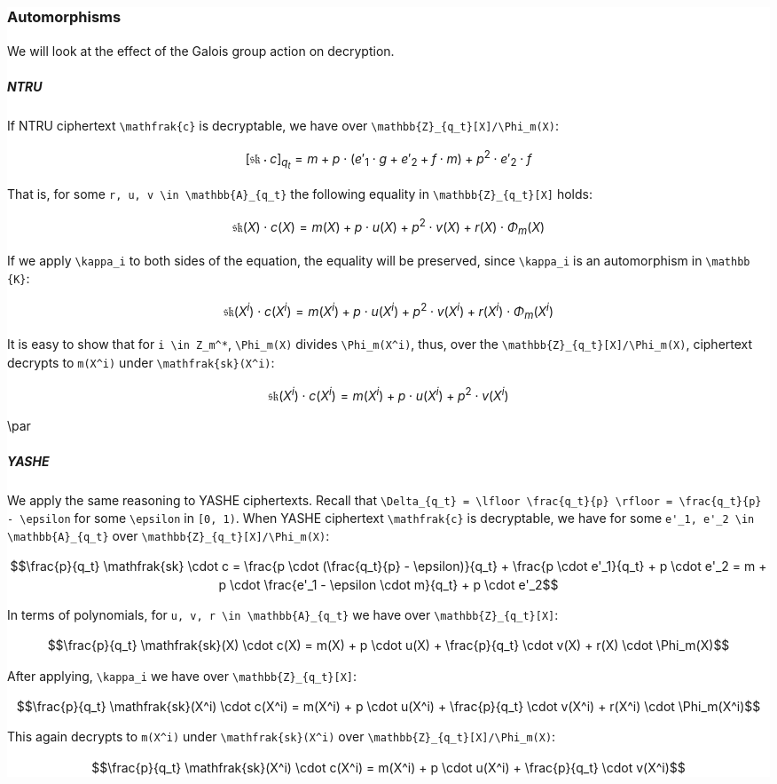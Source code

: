 ### Automorphisms
We will look at the effect of the Galois group action on decryption.

##### NTRU
If NTRU ciphertext ``\mathfrak{c}`` is decryptable, we have over ``\mathbb{Z}_{q_t}[X]/\Phi_m(X)``:
```math
[\mathfrak{sk} \cdot c]_{q_t} = m + p \cdot (e'_1 \cdot g + e'_2 + f \cdot m) + p^2 \cdot e'_2 \cdot f
```

That is, for some ``r, u, v \in \mathbb{A}_{q_t}`` the following equality in ``\mathbb{Z}_{q_t}[X]`` holds:
```math
\mathfrak{sk}(X) \cdot c(X) = m(X) + p \cdot u(X) + p^2 \cdot v(X) + r(X) \cdot \Phi_m(X)
```

If we apply ``\kappa_i`` to both sides of the equation, the equality will be preserved, since ``\kappa_i`` is an automorphism in ``\mathbb{K}``:
```math
\mathfrak{sk}(X^i) \cdot c(X^i) = m(X^i) + p \cdot u(X^i) + p^2 \cdot v(X^i) + r(X^i) \cdot \Phi_m(X^i)
```
It is easy to show that for ``i \in Z_m^*``, ``\Phi_m(X)`` divides ``\Phi_m(X^i)``, thus, over the ``\mathbb{Z}_{q_t}[X]/\Phi_m(X)``, ciphertext decrypts to ``m(X^i)`` under ``\mathfrak{sk}(X^i)``:
```math
\mathfrak{sk}(X^i) \cdot c(X^i) = m(X^i) + p \cdot u(X^i) + p^2 \cdot v(X^i)
```

\par

##### YASHE
We apply the same reasoning to YASHE ciphertexts. Recall that ``\Delta_{q_t} = \lfloor \frac{q_t}{p} \rfloor = \frac{q_t}{p} - \epsilon`` for some ``\epsilon`` in ``[0, 1)``. When YASHE ciphertext ``\mathfrak{c}`` is decryptable, we have for some ``e'_1, e'_2 \in \mathbb{A}_{q_t}`` over ``\mathbb{Z}_{q_t}[X]/\Phi_m(X)``:
```math
\frac{p}{q_t} \mathfrak{sk} \cdot c = \frac{p \cdot (\frac{q_t}{p} - \epsilon)}{q_t} + \frac{p \cdot e'_1}{q_t} + p \cdot e'_2 = m + p \cdot \frac{e'_1 - \epsilon \cdot m}{q_t} + p \cdot e'_2
```

In terms of polynomials, for ``u, v, r \in \mathbb{A}_{q_t}`` we have over ``\mathbb{Z}_{q_t}[X]``:
```math
\frac{p}{q_t} \mathfrak{sk}(X) \cdot c(X) = m(X) + p \cdot u(X) + \frac{p}{q_t} \cdot v(X) + r(X) \cdot \Phi_m(X)
```
After applying, ``\kappa_i`` we have over ``\mathbb{Z}_{q_t}[X]``:
```math
\frac{p}{q_t} \mathfrak{sk}(X^i) \cdot c(X^i) = m(X^i) + p \cdot u(X^i) + \frac{p}{q_t} \cdot v(X^i) + r(X^i) \cdot \Phi_m(X^i)
```

This again decrypts to ``m(X^i)`` under ``\mathfrak{sk}(X^i)`` over ``\mathbb{Z}_{q_t}[X]/\Phi_m(X)``:
```math
\frac{p}{q_t} \mathfrak{sk}(X^i) \cdot c(X^i) = m(X^i) + p \cdot u(X^i) + \frac{p}{q_t} \cdot v(X^i)
```
